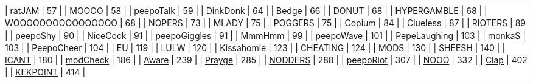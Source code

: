 | [ratJAM](https://betterttv.com/emotes/60306e90a94aaa6e662d8908)             | 57    |
| [MOOOO](https://betterttv.com/emotes/61f5fa8006fd6a9f5be2aeec)              | 58    |
| [peepoTalk](https://betterttv.com/emotes/6247c6443c6f14b688442d36)          | 59    |
| [DinkDonk](https://betterttv.com/emotes/5fae12f64dfba1644029cd8d)           | 64    |
| [Bedge](https://betterttv.com/emotes/61ba9a0d002cdeedc21f99a9)              | 66    |
| [DONUT](https://betterttv.com/emotes/5ea6b2b974046462f767ed0e)              | 68    |
| [HYPERGAMBLE](https://betterttv.com/emotes/60d1120a8ed8b373e4217864)        | 68    |
| [WOOOOOOOOOOOOOOOO](https://betterttv.com/emotes/62535ea13c6f14b68844eb08)  | 68    |
| [NOPERS](https://betterttv.com/emotes/601d097fdf6a0665f275fe05)             | 73    |
| [MLADY](https://betterttv.com/emotes/5fcef5d2e22688461fee12d2)              | 75    |
| [POGGERS](https://betterttv.com/emotes/58ae8407ff7b7276f8e594f2)            | 75    |
| [Copium](https://betterttv.com/emotes/60ce09f58ed8b373e421659e)             | 84    |
| [Clueless](https://betterttv.com/emotes/62dde595d991a3e26c1337be)           | 87    |
| [RIOTERS](https://betterttv.com/emotes/603ef33e306b602acc595fef)            | 89    |
| [peepoShy](https://betterttv.com/emotes/602c238dd049042e32dc4b32)           | 90    |
| [NiceCock](https://betterttv.com/emotes/6151e248b63cc97ee6d39364)           | 91    |
| [peepoGiggles](https://betterttv.com/emotes/5e0bcf69031ec77bab473476)       | 91    |
| [MmmHmm](https://betterttv.com/emotes/5a8e0e8d86cbeb5bd31abb8b)             | 99    |
| [peepoWave](https://betterttv.com/emotes/60cbf881f8b3f62601c3f885)          | 101   |
| [PepeLaughing](https://betterttv.com/emotes/5e2111071df9195f1a4c7505)       | 103   |
| [monkaS](https://betterttv.com/emotes/5e193ad91df9195f1a4c10e8)             | 103   |
| [PeepoCheer](https://betterttv.com/emotes/5f1e1f9865fe924464ee97e7)         | 104   |
| [EU](https://betterttv.com/emotes/55af48ad126a717d4ea2688a)                 | 119   |
| [LULW](https://betterttv.com/emotes/627eba343c6f14b68847bb10)               | 120   |
| [Kissahomie](https://betterttv.com/emotes/60a1dac167644f1d67e8794d)         | 123   |
| [CHEATING](https://betterttv.com/emotes/603c6e96306b602acc594d51)           | 124   |
| [MODS](https://betterttv.com/emotes/60cce3ee8ed8b373e4215e74)               | 130   |
| [SHEESH](https://betterttv.com/emotes/60c3440af8b3f62601c3c2f5)             | 140   |
| [ICANT](https://betterttv.com/emotes/625100153c6f14b68844c3b9)              | 180   |
| [modCheck](https://betterttv.com/emotes/5d7eefb7c0652668c9e4d394)           | 186   |
| [Aware](https://betterttv.com/emotes/6229634206fd6a9f5be6ae50)              | 239   |
| [Prayge](https://betterttv.com/emotes/6180e5c01f8ff7628e6c0b7c)             | 285   |
| [NODDERS](https://betterttv.com/emotes/601ddeb6f5d29f65e86e8878)            | 288   |
| [peepoRiot](https://betterttv.com/emotes/6183e1931f8ff7628e6c6748)          | 307   |
| [NOOO](https://betterttv.com/emotes/62bba3e065092c1291b9e0a9)               | 332   |
| [Clap](https://betterttv.com/emotes/55b6f480e66682f576dd94f5)               | 402   |
| [KEKPOINT](https://betterttv.com/emotes/5f17adebfe85fb4472d1087a)           | 414   |